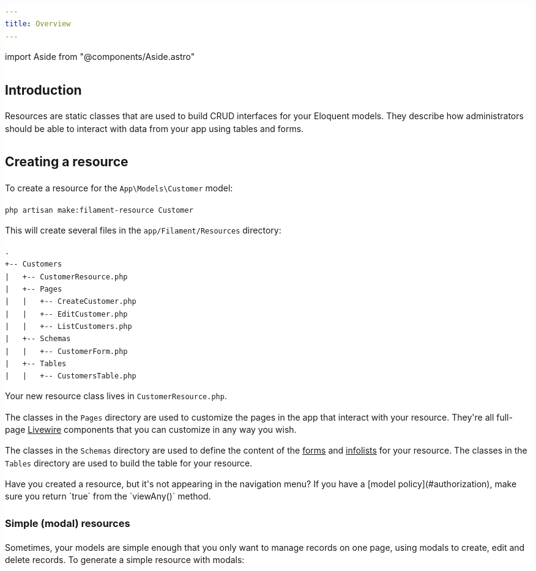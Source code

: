 ```yaml
---
title: Overview
---
```

import Aside from "@components/Aside.astro"

## Introduction

Resources are static classes that are used to build CRUD interfaces for your Eloquent models. They describe how administrators should be able to interact with data from your app using tables and forms.

## Creating a resource

To create a resource for the `App\Models\Customer` model:

```bash
php artisan make:filament-resource Customer
```

This will create several files in the `app/Filament/Resources` directory:

```
.
+-- Customers
|   +-- CustomerResource.php
|   +-- Pages
|   |   +-- CreateCustomer.php
|   |   +-- EditCustomer.php
|   |   +-- ListCustomers.php
|   +-- Schemas
|   |   +-- CustomerForm.php
|   +-- Tables
|   |   +-- CustomersTable.php
```

Your new resource class lives in `CustomerResource.php`.

The classes in the `Pages` directory are used to customize the pages in the app that interact with your resource. They're all full-page [Livewire](https://livewire.laravel.com) components that you can customize in any way you wish.

The classes in the `Schemas` directory are used to define the content of the [forms](../forms) and [infolists](../infolists) for your resource. The classes in the `Tables` directory are used to build the table for your resource.

<Aside variant="tip">
    Have you created a resource, but it's not appearing in the navigation menu? If you have a [model policy](#authorization), make sure you return `true` from the `viewAny()` method.
</Aside>

### Simple (modal) resources

Sometimes, your models are simple enough that you only want to manage records on one page, using modals to create, edit and delete records. To generate a simple resource with modals:
